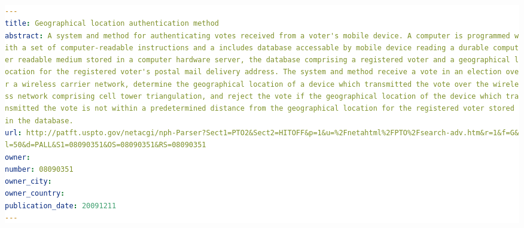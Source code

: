```yaml
---
title: Geographical location authentication method
abstract: A system and method for authenticating votes received from a voter's mobile device. A computer is programmed with a set of computer-readable instructions and a includes database accessable by mobile device reading a durable computer readable medium stored in a computer hardware server, the database comprising a registered voter and a geographical location for the registered voter's postal mail delivery address. The system and method receive a vote in an election over a wireless carrier network, determine the geographical location of a device which transmitted the vote over the wireless network comprising cell tower triangulation, and reject the vote if the geographical location of the device which transmitted the vote is not within a predetermined distance from the geographical location for the registered voter stored in the database.
url: http://patft.uspto.gov/netacgi/nph-Parser?Sect1=PTO2&Sect2=HITOFF&p=1&u=%2Fnetahtml%2FPTO%2Fsearch-adv.htm&r=1&f=G&l=50&d=PALL&S1=08090351&OS=08090351&RS=08090351
owner: 
number: 08090351
owner_city: 
owner_country: 
publication_date: 20091211
---
```

